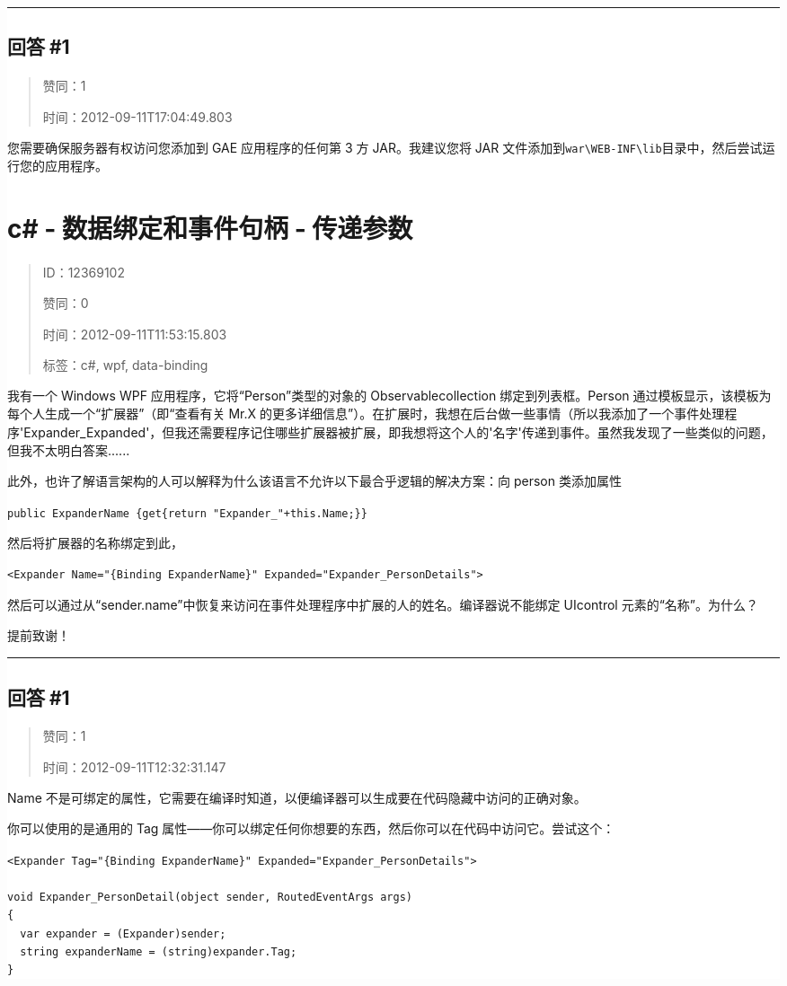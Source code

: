 * * *

## 回答 #1

> 赞同：1
> 
> 时间：2012-09-11T17:04:49.803

您需要确保服务器有权访问您添加到 GAE 应用程序的任何第 3 方 JAR。我建议您将 JAR 文件添加到`war\WEB-INF\lib`目录中，然后尝试运行您的应用程序。

# c# - 数据绑定和事件句柄 - 传递参数

> ID：12369102
> 
> 赞同：0
> 
> 时间：2012-09-11T11:53:15.803
> 
> 标签：c#, wpf, data-binding

我有一个 Windows WPF 应用程序，它将“Person”类型的对象的 Observablecollection 绑定到列表框。Person 通过模板显示，该模板为每个人生成一个“扩展器”（即“查看有关 Mr.X 的更多详细信息”）。在扩展时，我想在后台做一些事情（所以我添加了一个事件处理程序'Expander_Expanded'，但我还需要程序记住哪些扩展器被扩展，即我想将这个人的'名字'传递到事件。虽然我发现了一些类似的问题，但我不太明白答案......

此外，也许了解语言架构的人可以解释为什么该语言不允许以下最合乎逻辑的解决方案：向 person 类添加属性

```
public ExpanderName {get{return "Expander_"+this.Name;}} 
```

然后将扩展器的名称绑定到此，

```
<Expander Name="{Binding ExpanderName}" Expanded="Expander_PersonDetails"> 
```

然后可以通过从“sender.name”中恢复来访问在事件处理程序中扩展的人的姓名。编译器说不能绑定 UIcontrol 元素的“名称”。为什么？

提前致谢！

* * *

## 回答 #1

> 赞同：1
> 
> 时间：2012-09-11T12:32:31.147

Name 不是可绑定的属性，它需要在编译时知道，以便编译器可以生成要在代码隐藏中访问的正确对象。

你可以使用的是通用的 Tag 属性——你可以绑定任何你想要的东西，然后你可以在代码中访问它。尝试这个：

```
<Expander Tag="{Binding ExpanderName}" Expanded="Expander_PersonDetails">

void Expander_PersonDetail(object sender, RoutedEventArgs args)
{
  var expander = (Expander)sender;
  string expanderName = (string)expander.Tag;
} 
```
